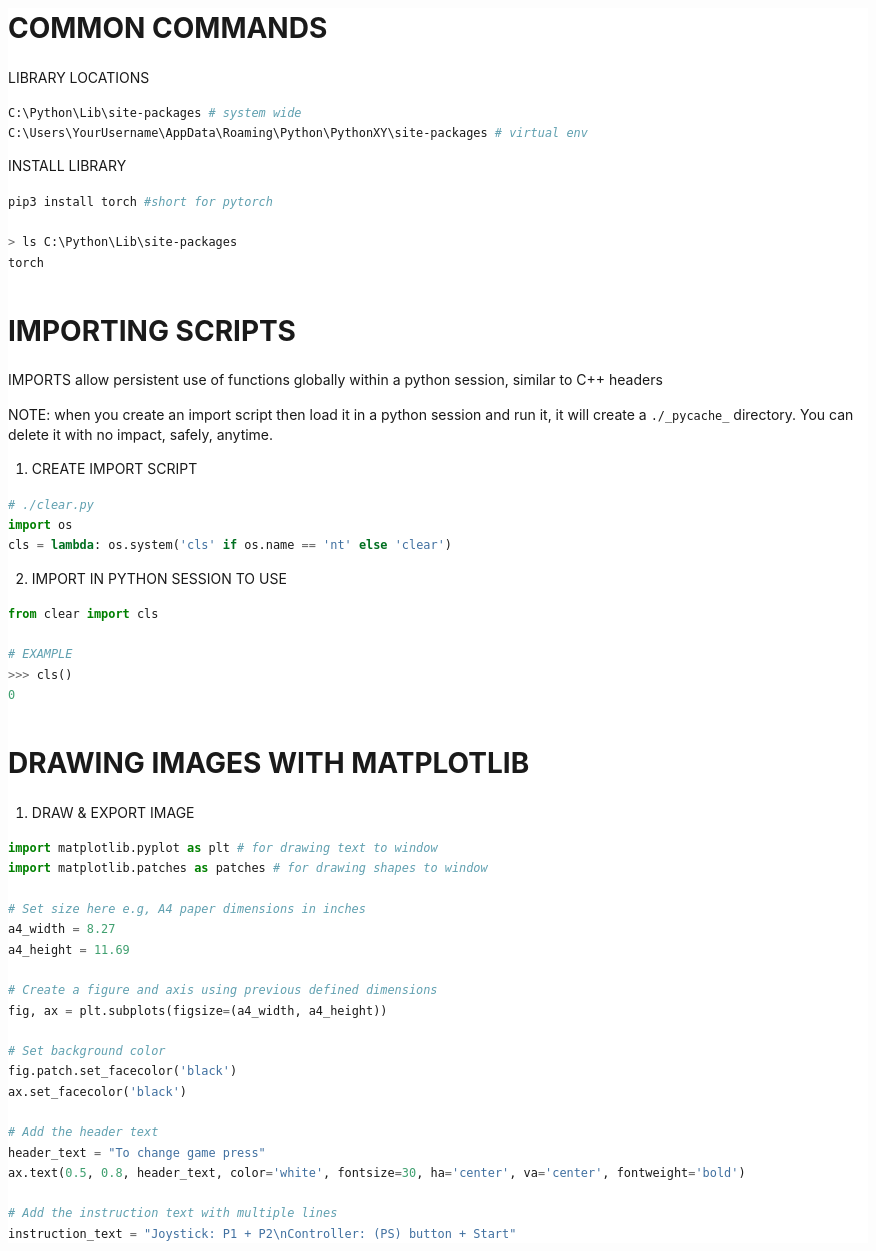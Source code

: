 # COMMON COMMANDS

LIBRARY LOCATIONS
```bash
C:\Python\Lib\site-packages # system wide
C:\Users\YourUsername\AppData\Roaming\Python\PythonXY\site-packages # virtual env
```

INSTALL LIBRARY
```bash
pip3 install torch #short for pytorch

> ls C:\Python\Lib\site-packages
torch
```

# IMPORTING SCRIPTS

IMPORTS allow persistent use of functions globally within a python session, similar to C++ headers

NOTE: when you create an import script then load it in a python session and run it, it will
create a ```./_pycache_``` directory. You can delete it with no impact, safely, anytime.

1. CREATE IMPORT SCRIPT
```python
# ./clear.py
import os
cls = lambda: os.system('cls' if os.name == 'nt' else 'clear')
```

2. IMPORT IN PYTHON SESSION TO USE
```python
from clear import cls

# EXAMPLE
>>> cls()
0
```

# DRAWING IMAGES WITH MATPLOTLIB

1. DRAW & EXPORT IMAGE
```python
import matplotlib.pyplot as plt # for drawing text to window
import matplotlib.patches as patches # for drawing shapes to window

# Set size here e.g, A4 paper dimensions in inches
a4_width = 8.27
a4_height = 11.69

# Create a figure and axis using previous defined dimensions
fig, ax = plt.subplots(figsize=(a4_width, a4_height))

# Set background color
fig.patch.set_facecolor('black')
ax.set_facecolor('black')

# Add the header text
header_text = "To change game press"
ax.text(0.5, 0.8, header_text, color='white', fontsize=30, ha='center', va='center', fontweight='bold')

# Add the instruction text with multiple lines
instruction_text = "Joystick: P1 + P2\nController: (PS) button + Start"
```